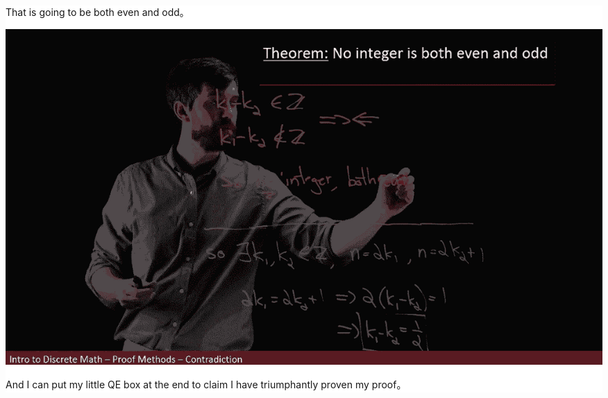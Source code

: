 That is going to be both even and odd。

![](img/c6c84a7801a7a9a48308b92ef4719458_131.png)

And I can put my little QE box at the end to claim I have triumphantly proven my proof。

